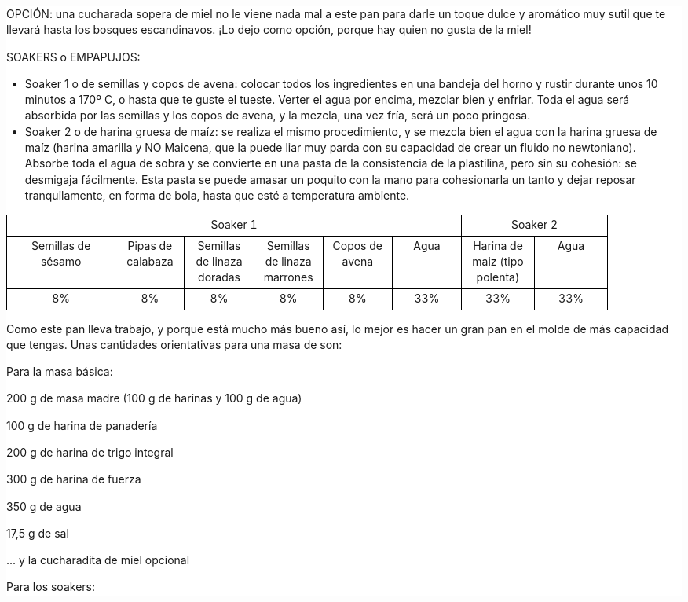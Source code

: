 OPCIÓN: una cucharada sopera de miel no le viene nada mal a este pan para darle un toque dulce y aromático muy sutil que te llevará hasta los bosques escandinavos. ¡Lo dejo como opción, porque hay quien no gusta de la miel!

SOAKERS o EMPAPUJOS:

- Soaker 1 o de semillas y copos de avena: colocar todos los ingredientes en una bandeja del horno y rustir durante unos 10 minutos a 170º C, o hasta que te guste el tueste. Verter el agua por encima, mezclar bien y enfriar. Toda el agua será absorbida por las semillas y los copos de avena, y la mezcla, una vez fría, será un poco pringosa.
- Soaker 2 o de harina gruesa de maíz: se realiza el mismo procedimiento, y se mezcla bien el agua con la harina gruesa de maíz (harina amarilla y NO Maicena, que la puede liar muy parda con su capacidad de crear un fluido no newtoniano). Absorbe toda el agua de sobra y se convierte en una pasta de la consistencia de la plastilina, pero sin su cohesión: se desmigaja fácilmente. Esta pasta se puede amasar un poquito con la mano para cohesionarla un tanto y dejar reposar tranquilamente, en forma de bola, hasta que esté a temperatura ambiente.

<table border="0" frame="VOID" rules="NONE" cellspacing="0"><colgroup><col width="135"><col width="86"><col width="86"><col width="86"><col width="86"><col width="86"><col width="86"><col width="86"></colgroup><tbody><tr><td style="border: 1px solid #000000;" colspan="6" align="CENTER" valign="MIDDLE" width="564" height="18">Soaker 1</td><td style="border: 1px solid #000000;" colspan="2" align="CENTER" valign="MIDDLE" width="171">Soaker 2</td></tr><tr><td style="border: 1px solid #000000;" align="CENTER" valign="MIDDLE" height="50">Semillas de sésamo</td><td style="border: 1px solid #000000;" align="CENTER" valign="MIDDLE">Pipas de calabaza</td><td style="border: 1px solid #000000;" align="CENTER" valign="MIDDLE">Semillas de linaza doradas</td><td style="border: 1px solid #000000;" align="CENTER" valign="MIDDLE">Semillas de linaza marrones</td><td style="border: 1px solid #000000;" align="CENTER" valign="MIDDLE">Copos de avena</td><td style="border: 1px solid #000000;" align="CENTER" valign="MIDDLE">Agua</td><td style="border: 1px solid #000000;" align="CENTER" valign="MIDDLE">Harina de maiz (tipo polenta)</td><td style="border: 1px solid #000000;" align="CENTER" valign="MIDDLE">Agua</td></tr><tr><td style="border: 1px solid #000000;" align="CENTER" valign="MIDDLE" height="17">8%</td><td style="border: 1px solid #000000;" align="CENTER" valign="MIDDLE">8%</td><td style="border: 1px solid #000000;" align="CENTER" valign="MIDDLE">8%</td><td style="border: 1px solid #000000;" align="CENTER" valign="MIDDLE">8%</td><td style="border: 1px solid #000000;" align="CENTER" valign="MIDDLE">8%</td><td style="border: 1px solid #000000;" align="CENTER" valign="MIDDLE">33%</td><td style="border: 1px solid #000000;" align="CENTER" valign="MIDDLE">33%</td><td style="border: 1px solid #000000;" align="CENTER" valign="MIDDLE">33%</td></tr></tbody></table>

Como este pan lleva trabajo, y porque está mucho más bueno así, lo mejor es hacer un gran pan en el molde de más capacidad que tengas. Unas cantidades orientativas para una masa de son:

Para la masa básica:

200 g de masa madre (100 g de harinas y 100 g de agua)

100 g de harina de panadería

200 g de harina de trigo integral

300 g de harina de fuerza

350 g de agua

17,5 g de sal

... y la cucharadita de miel opcional

Para los soakers:
